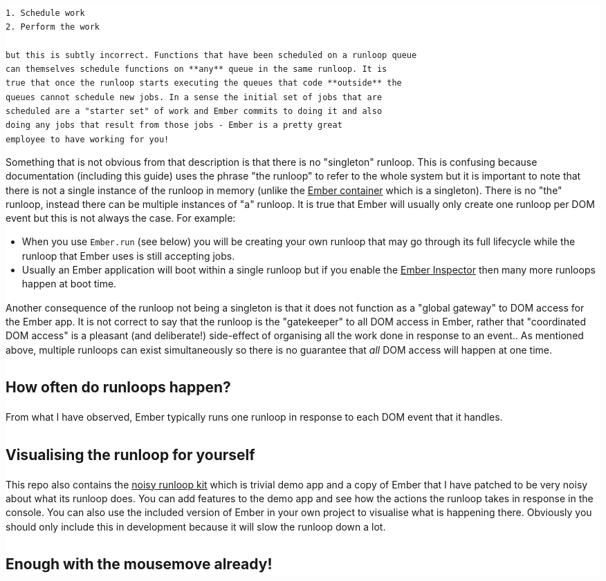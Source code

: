     1. Schedule work
    2. Perform the work

    but this is subtly incorrect. Functions that have been scheduled on a runloop queue
    can themselves schedule functions on **any** queue in the same runloop. It is
    true that once the runloop starts executing the queues that code **outside** the
    queues cannot schedule new jobs. In a sense the initial set of jobs that are
    scheduled are a "starter set" of work and Ember commits to doing it and also
    doing any jobs that result from those jobs - Ember is a pretty great
    employee to have working for you!

Something that is not obvious from that description is that there is no
"singleton" runloop. This is confusing because documentation (including this
guide) uses the phrase "the runloop" to refer to the whole system but it is
important to note that there is not a single instance of the runloop in memory
(unlike the [Ember container](https://guides.emberjs.com/v2.11.0/applications/dependency-injection/)
which is a singleton). There is no "the" runloop, instead there can be multiple
instances of "a" runloop. It is true that Ember will usually only create one
runloop per DOM event but this is not always the case. For example:

* When you use `Ember.run` (see below) you will be creating your own
  runloop that may go through its full lifecycle while the runloop that Ember
  uses is still accepting jobs.
* Usually an Ember application will boot within a single runloop but if you
  enable the [Ember Inspector](https://chrome.google.com/webstore/detail/ember-inspector/bmdblncegkenkacieihfhpjfppoconhi?hl=en) then many more runloops happen at boot time.

Another consequence of the runloop not being a singleton is that it does not
function as a "global gateway" to DOM access for the Ember app. It is not
correct to say that the runloop is the "gatekeeper" to all DOM access in Ember,
rather that "coordinated DOM access" is a pleasant (and deliberate!) side-effect
of organising all the work done in response to an event.. As mentioned above,
multiple runloops can exist simultaneously so there is no guarantee that *all*
DOM access will happen at one time.

## How often do runloops happen?

From what I have observed, Ember typically runs one runloop in response to each
DOM event that it handles.

## Visualising the runloop for yourself

This repo also contains the [noisy runloop kit](https://github.com/eoinkelly/ember-runloop-handbook/tree/master/noisy-runloop-kit) which is trivial demo app and
a copy of Ember that I have patched to be very noisy about what its runloop
does. You can add features to the demo app and see how the actions the runloop takes in
response in the console. You can also use the included version of Ember in your own
project to visualise what is happening there. Obviously you should only include
this in development because it will slow the runloop down a lot.

## Enough with the mousemove already!
